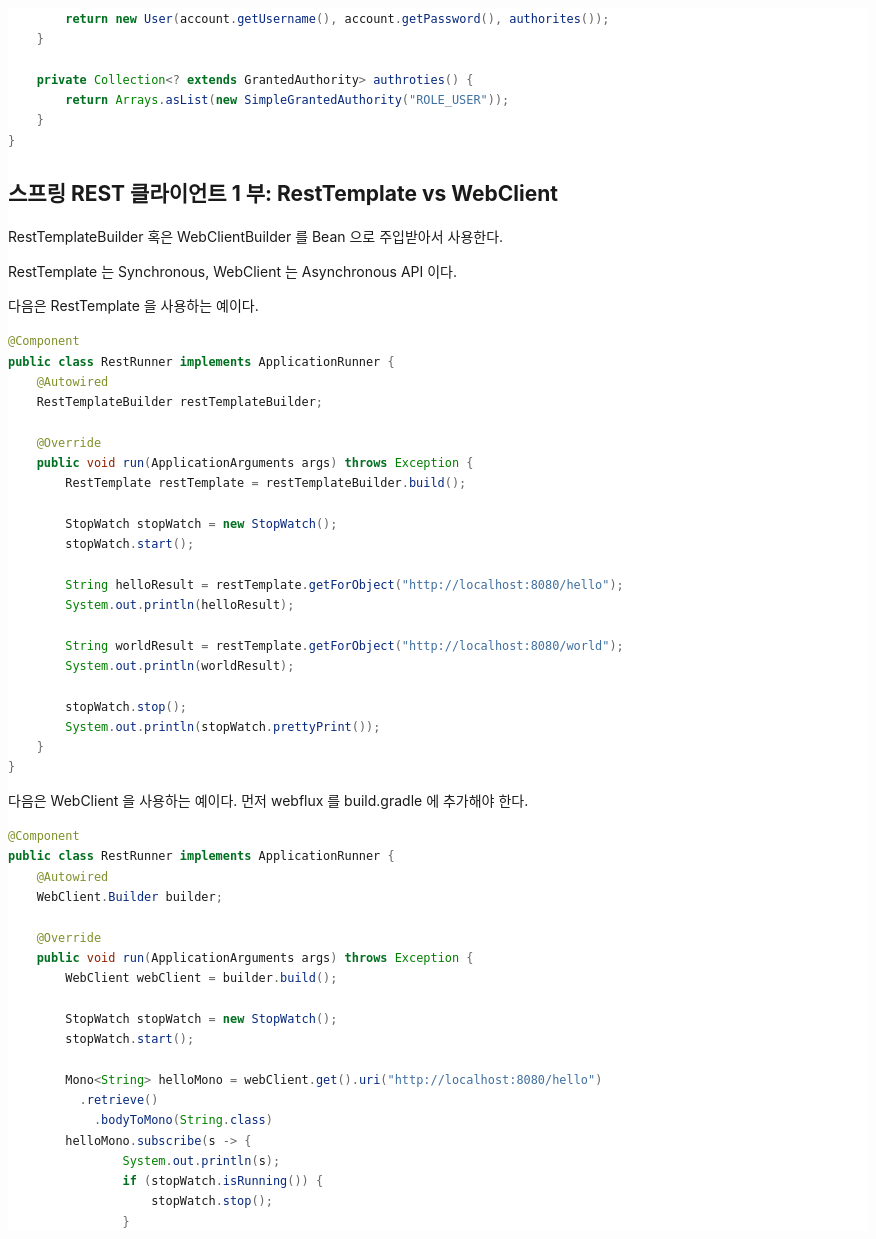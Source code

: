 ```java
		return new User(account.getUsername(), account.getPassword(), authorites());
	}

	private Collection<? extends GrantedAuthority> authroties() {
		return Arrays.asList(new SimpleGrantedAuthority("ROLE_USER"));
	}
}
```

## 스프링 REST 클라이언트 1 부: RestTemplate vs WebClient

RestTemplateBuilder 혹은 WebClientBuilder 를 Bean 으로 주입받아서 사용한다.

RestTemplate 는 Synchronous, WebClient 는 Asynchronous API 이다.

다음은 RestTemplate 을 사용하는 예이다.

```java
@Component
public class RestRunner implements ApplicationRunner {
	@Autowired
	RestTemplateBuilder restTemplateBuilder;

	@Override
	public void run(ApplicationArguments args) throws Exception {
		RestTemplate restTemplate = restTemplateBuilder.build();

		StopWatch stopWatch = new StopWatch();
		stopWatch.start();

		String helloResult = restTemplate.getForObject("http://localhost:8080/hello");
		System.out.println(helloResult);

		String worldResult = restTemplate.getForObject("http://localhost:8080/world");
		System.out.println(worldResult);

		stopWatch.stop();
		System.out.println(stopWatch.prettyPrint());
	}
}
```

다음은 WebClient 을 사용하는 예이다. 먼저 webflux 를 build.gradle 에 추가해야 한다.


```java
@Component
public class RestRunner implements ApplicationRunner {
	@Autowired
	WebClient.Builder builder;

	@Override
	public void run(ApplicationArguments args) throws Exception {
		WebClient webClient = builder.build();

		StopWatch stopWatch = new StopWatch();
		stopWatch.start();
		
		Mono<String> helloMono = webClient.get().uri("http://localhost:8080/hello")
		  .retrieve()
			.bodyToMono(String.class)
		helloMono.subscribe(s -> {
				System.out.println(s);
				if (stopWatch.isRunning()) {
					stopWatch.stop();
				}
```
